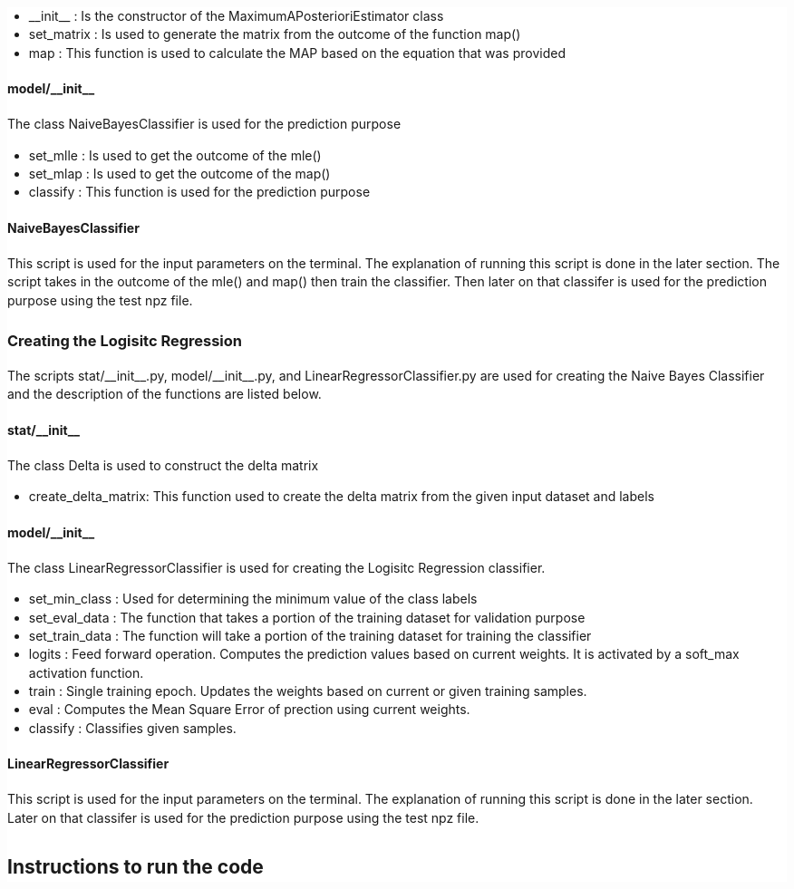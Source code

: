 * \_\_init__ : Is the constructor of the MaximumAPosterioriEstimator class
* set_matrix : Is used to generate the matrix from the outcome of the function map()
* map : This function is used to calculate the MAP based on the equation that was provided

#### model/\_\_init__

The class NaiveBayesClassifier is used for the prediction purpose 

* set_mlle : Is used to get the outcome of the mle()
* set_mlap : Is used to get the outcome of the map()
* classify : This function is used for the prediction purpose

#### NaiveBayesClassifier

This script is used for the input parameters on the terminal. The explanation of running this script is done in the later section. The script takes in the outcome of the 
mle() and map() then train the classifier. Then later on that classifer is used for the prediction purpose using the test npz file. 

### Creating the Logisitc Regression

The scripts stat/\_\_init__.py, model/\_\_init__.py, and LinearRegressorClassifier.py are used for creating the Naive Bayes Classifier and the description 
of the functions are listed below.

#### stat/\_\_init__

The class Delta is used to construct the delta matrix

* create\_delta\_matrix: This function used to create the delta matrix from the given input dataset and labels 

#### model/\_\_init__

The class LinearRegressorClassifier is used for creating the Logisitc Regression classifier.

* set\_min\_class : Used for determining the minimum value of the class labels
* set\_eval\_data : The function that takes a portion of the training dataset for validation purpose
* set\_train\_data : The function will take a portion of the training dataset for training the classifier
* logits : Feed forward operation. Computes the prediction values based on current weights. It is activated by a soft_max activation function.
* train : Single training epoch. Updates the weights based on current or given training samples.
* eval : Computes the Mean Square Error of prection using current weights.
* classify : Classifies given samples.

#### LinearRegressorClassifier

This script is used for the input parameters on the terminal. The explanation of running this script is done in the later section. 
Later on that classifer is used for the prediction purpose using the test npz file. 

## Instructions to run the code

